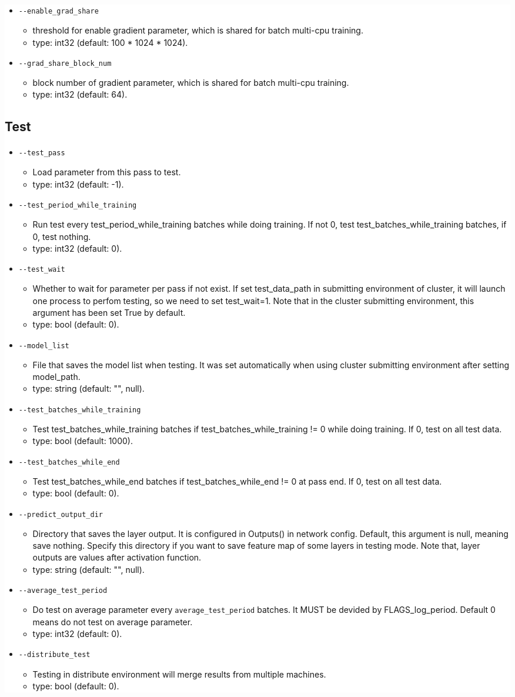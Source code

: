 * `--enable_grad_share`
  - threshold for enable gradient parameter, which is shared for batch multi-cpu training.
  - type: int32 (default: 100 \* 1024 \* 1024).

* `--grad_share_block_num`
  - block number of gradient parameter, which is shared for batch multi-cpu training.
  - type: int32 (default: 64).

## Test

* `--test_pass`
  - Load parameter from this pass to test.
  - type: int32 (default: -1).

* `--test_period_while_training`
  - Run test every test_period_while_training batches while doing training. If not 0, test test_batches_while_training batches, if 0, test nothing.
  - type: int32 (default: 0).

* `--test_wait`
  - Whether to wait for parameter per pass if not exist. If set test_data_path in submitting environment of cluster, it will launch one process to perfom testing, so we need to set test_wait=1. Note that in the cluster submitting environment, this argument has been set True by default.
  - type: bool (default: 0).

* `--model_list`
  - File that saves the model list when testing. It was set automatically when using cluster submitting environment after setting model_path.
  - type: string (default: "", null).

* `--test_batches_while_training`
  - Test test_batches_while_training batches if test_batches_while_training != 0 while doing training. If 0, test on all test data.
  - type: bool (default: 1000).

* `--test_batches_while_end`
  - Test test_batches_while_end batches if test_batches_while_end != 0 at pass end. If 0, test on all test data.
  - type: bool (default: 0).

* `--predict_output_dir`
  - Directory that saves the layer output. It is configured in Outputs() in network config. Default, this argument is null, meaning save nothing. Specify this directory if you want to save feature map of some layers in testing mode. Note that, layer outputs are values after activation function.
  - type: string (default: "", null).

* `--average_test_period`
  - Do test on average parameter every `average_test_period` batches. It MUST be devided by FLAGS_log_period. Default 0 means do not test on average parameter.
  - type: int32 (default: 0).

* `--distribute_test`
  - Testing in distribute environment will merge results from multiple machines.
  - type: bool (default: 0).
